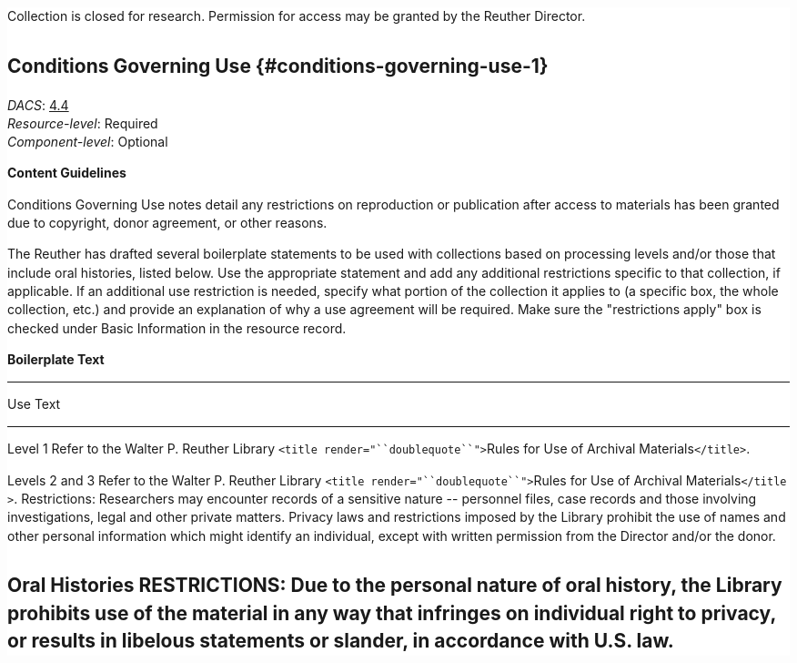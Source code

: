 Collection is closed for research. Permission for access may be granted
by the Reuther Director.

## Conditions Governing Use {#conditions-governing-use-1}

*DACS*:
[4.4](https://saa-ts-dacs.github.io/dacs/06_part_I/05_chapter_04/04_conditions_governing_reproduction_and_use.html)\
*Resource-level*: Required\
*Component-level*: Optional

**Content Guidelines**

Conditions Governing Use notes detail any restrictions on reproduction
or publication after access to materials has been granted due to
copyright, donor agreement, or other reasons.

The Reuther has drafted several boilerplate statements to be used with
collections based on processing levels and/or those that include oral
histories, listed below. Use the appropriate statement and add any
additional restrictions specific to that collection, if applicable. If
an additional use restriction is needed, specify what portion of the
collection it applies to (a specific box, the whole collection, etc.)
and provide an explanation of why a use agreement will be required. Make
sure the "restrictions apply" box is checked under Basic Information in
the resource record.

**Boilerplate Text**

  -----------------------------------------------------------------------------
  Use                                 Text
  ----------------------------------- -----------------------------------------
  Level 1                             Refer to the Walter P. Reuther Library
                                      `<title render="``doublequote``">`Rules
                                      for Use of Archival Materials`</title>`.

  Levels 2 and 3                      Refer to the Walter P. Reuther Library
                                      `<title render="``doublequote``">`Rules
                                      for Use of Archival Materials`</title>`.
                                      Restrictions: Researchers may encounter
                                      records of a sensitive nature --
                                      personnel files, case records and those
                                      involving investigations, legal and other
                                      private matters. Privacy laws and
                                      restrictions imposed by the Library
                                      prohibit the use of names and other
                                      personal information which might identify
                                      an individual, except with written
                                      permission from the Director and/or the
                                      donor.

  Oral Histories                      RESTRICTIONS: Due to the personal nature
                                      of oral history, the Library prohibits
                                      use of the material in any way that
                                      infringes on individual right to privacy,
                                      or results in libelous statements or
                                      slander, in accordance with U.S. law.
  -----------------------------------------------------------------------------
